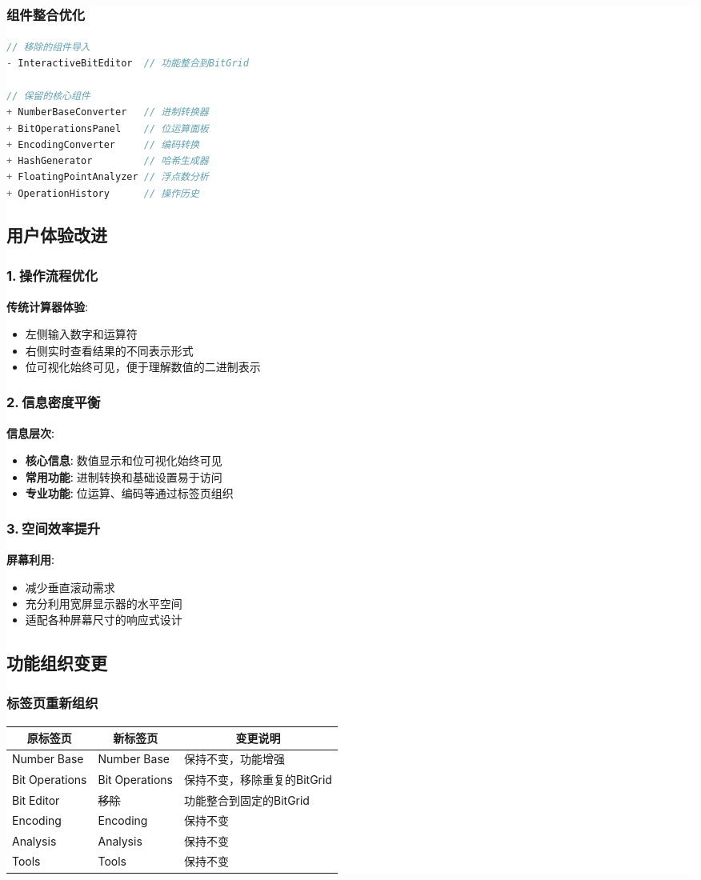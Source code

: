 ### 组件整合优化
```typescript
// 移除的组件导入
- InteractiveBitEditor  // 功能整合到BitGrid

// 保留的核心组件
+ NumberBaseConverter   // 进制转换器
+ BitOperationsPanel    // 位运算面板
+ EncodingConverter     // 编码转换
+ HashGenerator         // 哈希生成器
+ FloatingPointAnalyzer // 浮点数分析
+ OperationHistory      // 操作历史
```

## 用户体验改进

### 1. 操作流程优化
**传统计算器体验**:
- 左侧输入数字和运算符
- 右侧实时查看结果的不同表示形式
- 位可视化始终可见，便于理解数值的二进制表示

### 2. 信息密度平衡
**信息层次**:
- **核心信息**: 数值显示和位可视化始终可见
- **常用功能**: 进制转换和基础设置易于访问
- **专业功能**: 位运算、编码等通过标签页组织

### 3. 空间效率提升
**屏幕利用**:
- 减少垂直滚动需求
- 充分利用宽屏显示器的水平空间
- 适配各种屏幕尺寸的响应式设计

## 功能组织变更

### 标签页重新组织
| 原标签页 | 新标签页 | 变更说明 |
|----------|----------|----------|
| Number Base | Number Base | 保持不变，功能增强 |
| Bit Operations | Bit Operations | 保持不变，移除重复的BitGrid |
| Bit Editor | ~~移除~~ | 功能整合到固定的BitGrid |
| Encoding | Encoding | 保持不变 |
| Analysis | Analysis | 保持不变 |
| Tools | Tools | 保持不变 |
